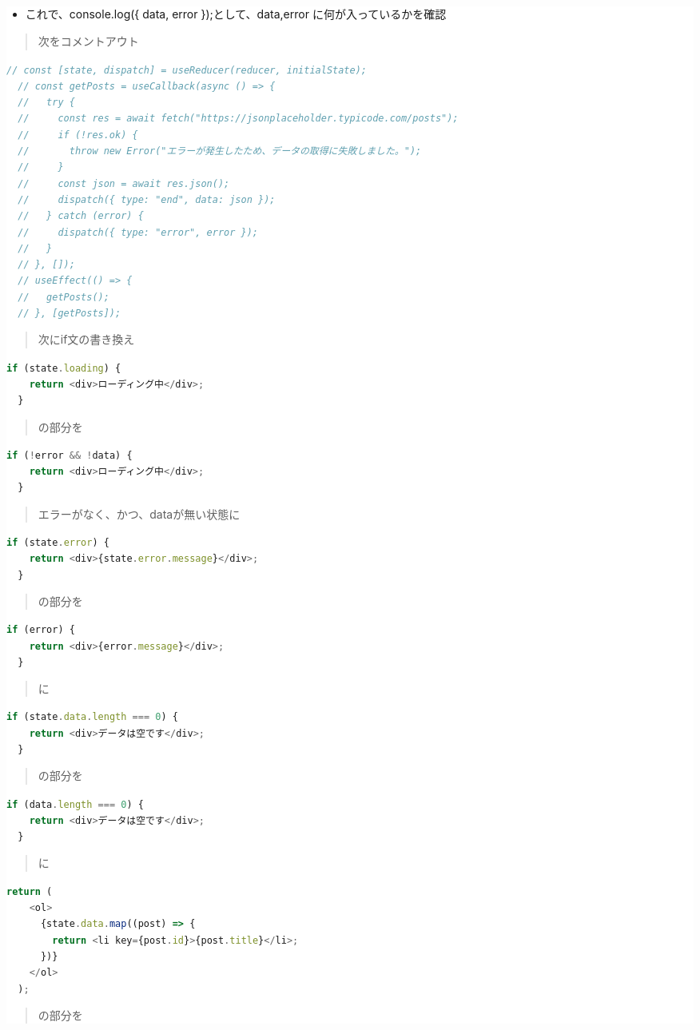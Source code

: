 - これで、console.log({ data, error });として、data,error に何が入っているかを確認
> 次をコメントアウト
```js
// const [state, dispatch] = useReducer(reducer, initialState);
  // const getPosts = useCallback(async () => {
  //   try {
  //     const res = await fetch("https://jsonplaceholder.typicode.com/posts");
  //     if (!res.ok) {
  //       throw new Error("エラーが発生したため、データの取得に失敗しました。");
  //     }
  //     const json = await res.json();
  //     dispatch({ type: "end", data: json });
  //   } catch (error) {
  //     dispatch({ type: "error", error });
  //   }
  // }, []);
  // useEffect(() => {
  //   getPosts();
  // }, [getPosts]);
```
> 次にif文の書き換え
```js
if (state.loading) {
    return <div>ローディング中</div>;
  }
```
> の部分を
```js
if (!error && !data) {
    return <div>ローディング中</div>;
  }
```
> エラーがなく、かつ、dataが無い状態に
```js
if (state.error) {
    return <div>{state.error.message}</div>;
  }
```
> の部分を
```js
if (error) {
    return <div>{error.message}</div>;
  }
```
> に
```js
if (state.data.length === 0) {
    return <div>データは空です</div>;
  }
```
> の部分を
```js
if (data.length === 0) {
    return <div>データは空です</div>;
  }
```
> に
```js
return (
    <ol>
      {state.data.map((post) => {
        return <li key={post.id}>{post.title}</li>;
      })}
    </ol>
  );
```
> の部分を